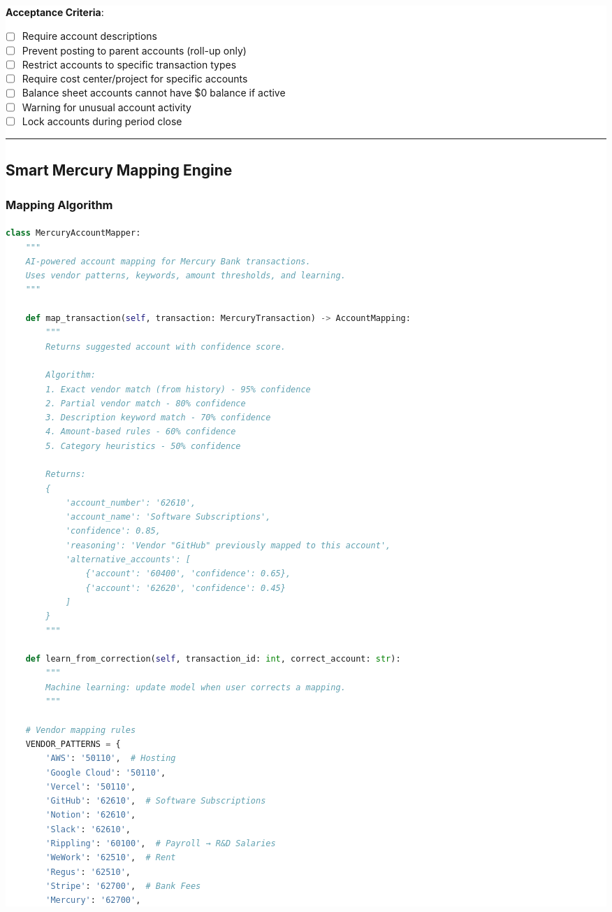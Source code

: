 **Acceptance Criteria**:
- [ ] Require account descriptions
- [ ] Prevent posting to parent accounts (roll-up only)
- [ ] Restrict accounts to specific transaction types
- [ ] Require cost center/project for specific accounts
- [ ] Balance sheet accounts cannot have $0 balance if active
- [ ] Warning for unusual account activity
- [ ] Lock accounts during period close

---

## Smart Mercury Mapping Engine

### Mapping Algorithm
```python
class MercuryAccountMapper:
    """
    AI-powered account mapping for Mercury Bank transactions.
    Uses vendor patterns, keywords, amount thresholds, and learning.
    """
    
    def map_transaction(self, transaction: MercuryTransaction) -> AccountMapping:
        """
        Returns suggested account with confidence score.
        
        Algorithm:
        1. Exact vendor match (from history) - 95% confidence
        2. Partial vendor match - 80% confidence
        3. Description keyword match - 70% confidence
        4. Amount-based rules - 60% confidence
        5. Category heuristics - 50% confidence
        
        Returns:
        {
            'account_number': '62610',
            'account_name': 'Software Subscriptions',
            'confidence': 0.85,
            'reasoning': 'Vendor "GitHub" previously mapped to this account',
            'alternative_accounts': [
                {'account': '60400', 'confidence': 0.65},
                {'account': '62620', 'confidence': 0.45}
            ]
        }
        """
        
    def learn_from_correction(self, transaction_id: int, correct_account: str):
        """
        Machine learning: update model when user corrects a mapping.
        """
        
    # Vendor mapping rules
    VENDOR_PATTERNS = {
        'AWS': '50110',  # Hosting
        'Google Cloud': '50110',
        'Vercel': '50110',
        'GitHub': '62610',  # Software Subscriptions
        'Notion': '62610',
        'Slack': '62610',
        'Rippling': '60100',  # Payroll → R&D Salaries
        'WeWork': '62510',  # Rent
        'Regus': '62510',
        'Stripe': '62700',  # Bank Fees
        'Mercury': '62700',
```
